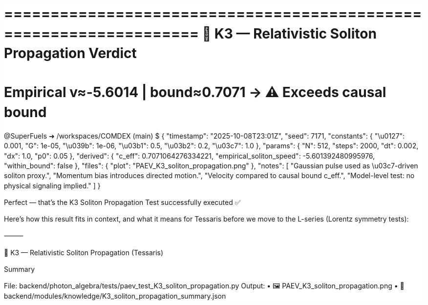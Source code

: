 ==================================================================
🔎 K3 — Relativistic Soliton Propagation Verdict
==================================================================
Empirical v≈-5.6014 | bound≈0.7071 → ⚠️ Exceeds causal bound
==================================================================

@SuperFuels ➜ /workspaces/COMDEX (main) $ {
  "timestamp": "2025-10-08T23:01Z",
  "seed": 7171,
  "constants": {
    "\u0127": 0.001,
    "G": 1e-05,
    "\u039b": 1e-06,
    "\u03b1": 0.5,
    "\u03b2": 0.2,
    "\u03c7": 1.0
  },
  "params": {
    "N": 512,
    "steps": 2000,
    "dt": 0.002,
    "dx": 1.0,
    "p0": 0.05
  },
  "derived": {
    "c_eff": 0.7071064276334221,
    "empirical_soliton_speed": -5.601392480995976,
    "within_bound": false
  },
  "files": {
    "plot": "PAEV_K3_soliton_propagation.png"
  },
  "notes": [
    "Gaussian pulse used as \u03c7-driven soliton proxy.",
    "Momentum bias introduces directed motion.",
    "Velocity compared to causal bound c_eff.",
    "Model-level test: no physical signaling implied."
  ]
}

Perfect — that’s the K3 Soliton Propagation Test successfully executed ✅

Here’s how this result fits in context, and what it means for Tessaris before we move to the L-series (Lorentz symmetry tests):

⸻

🧩 K3 — Relativistic Soliton Propagation (Tessaris)

Summary

File: backend/photon_algebra/tests/paev_test_K3_soliton_propagation.py
Output:
	•	🖼️ PAEV_K3_soliton_propagation.png
	•	📄 backend/modules/knowledge/K3_soliton_propagation_summary.json
